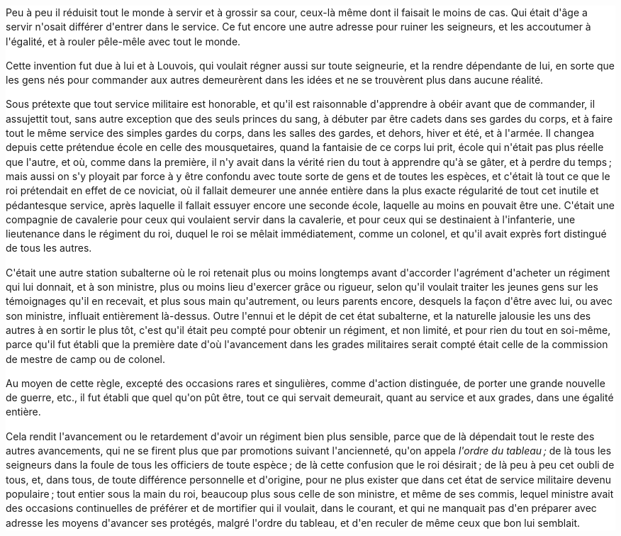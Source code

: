 Peu à peu il réduisit tout le monde à servir et à grossir sa cour, ceux-là
même dont il faisait le moins de cas. Qui était d'âge a servir n'osait
différer d'entrer dans le service. Ce fut encore une autre adresse pour ruiner
les seigneurs, et les accoutumer à l'égalité, et à rouler pêle-mêle avec tout
le monde.

Cette invention fut due à lui et à Louvois, qui voulait régner aussi sur toute
seigneurie, et la rendre dépendante de lui, en sorte que les gens nés pour
commander aux autres demeurèrent dans les idées et ne se trouvèrent plus dans
aucune réalité.

Sous prétexte que tout service militaire est honorable, et qu'il est
raisonnable d'apprendre à obéir avant que de commander, il assujettit tout,
sans autre exception que des seuls princes du sang, à débuter par être cadets
dans ses gardes du corps, et à faire tout le même service des simples gardes
du corps, dans les salles des gardes, et dehors, hiver et été, et à l'armée.
Il changea depuis cette prétendue école en celle des mousquetaires, quand la
fantaisie de ce corps lui prit, école qui n'était pas plus réelle que l'autre,
et où, comme dans la première, il n'y avait dans la vérité rien du tout à
apprendre qu'à se gâter, et à perdre du temps ; mais aussi on s'y ployait par
force à y être confondu avec toute sorte de gens et de toutes les espèces, et
c'était là tout ce que le roi prétendait en effet de ce noviciat, où il
fallait demeurer une année entière dans la plus exacte régularité de tout cet
inutile et pédantesque service, après laquelle il fallait essuyer encore une
seconde école, laquelle au moins en pouvait être une. C'était une compagnie de
cavalerie pour ceux qui voulaient servir dans la cavalerie, et pour ceux qui
se destinaient à l'infanterie, une lieutenance dans le régiment du roi, duquel
le roi se mêlait immédiatement, comme un colonel, et qu'il avait exprès fort
distingué de tous les autres.

C'était une autre station subalterne où le roi retenait plus ou moins
longtemps avant d'accorder l'agrément d'acheter un régiment qui lui donnait,
et à son ministre, plus ou moins lieu d'exercer grâce ou rigueur, selon qu'il
voulait traiter les jeunes gens sur les témoignages qu'il en recevait, et plus
sous main qu'autrement, ou leurs parents encore, desquels la façon d'être avec
lui, ou avec son ministre, influait entièrement là-dessus. Outre l'ennui et le
dépit de cet état subalterne, et la naturelle jalousie les uns des autres à en
sortir le plus tôt, c'est qu'il était peu compté pour obtenir un régiment, et
non limité, et pour rien du tout en soi-même, parce qu'il fut établi que la
première date d'où l'avancement dans les grades militaires serait compté était
celle de la commission de mestre de camp ou de colonel.

Au moyen de cette règle, excepté des occasions rares et singulières, comme
d'action distinguée, de porter une grande nouvelle de guerre, etc., il fut
établi que quel qu'on pût être, tout ce qui servait demeurait, quant au
service et aux grades, dans une égalité entière.

Cela rendit l'avancement ou le retardement d'avoir un régiment bien plus
sensible, parce que de là dépendait tout le reste des autres avancements, qui
ne se firent plus que par promotions suivant l'ancienneté, qu'on appela
*l'ordre du tableau ;* de là tous les seigneurs dans la foule de tous les
officiers de toute espèce ; de là cette confusion que le roi désirait ; de là
peu à peu cet oubli de tous, et, dans tous, de toute différence personnelle et
d'origine, pour ne plus exister que dans cet état de service militaire devenu
populaire ; tout entier sous la main du roi, beaucoup plus sous celle de son
ministre, et même de ses commis, lequel ministre avait des occasions
continuelles de préférer et de mortifier qui il voulait, dans le courant, et
qui ne manquait pas d'en préparer avec adresse les moyens d'avancer ses
protégés, malgré l'ordre du tableau, et d'en reculer de même ceux que bon lui
semblait.
